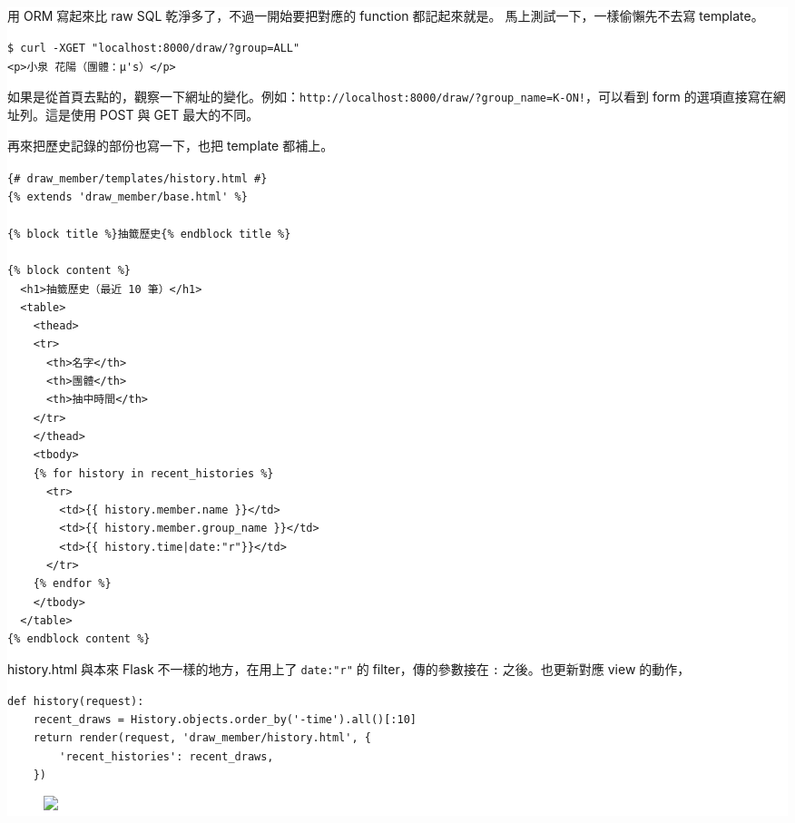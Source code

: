 用 ORM 寫起來比 raw SQL 乾淨多了，不過一開始要把對應的 function 都記起來就是。
馬上測試一下，一樣偷懶先不去寫 template。

```console
$ curl -XGET "localhost:8000/draw/?group=ALL"
<p>小泉 花陽（團體：μ's）</p>
```

如果是從首頁去點的，觀察一下網址的變化。例如：`http://localhost:8000/draw/?group_name=K-ON!`，可以看到 form 的選項直接寫在網址列。這是使用 POST 與 GET 最大的不同。

再來把歷史記錄的部份也寫一下，也把 template 都補上。

```html+django
{# draw_member/templates/history.html #}
{% extends 'draw_member/base.html' %}

{% block title %}抽籤歷史{% endblock title %}

{% block content %}
  <h1>抽籤歷史（最近 10 筆）</h1>
  <table>
    <thead>
    <tr>
      <th>名字</th>
      <th>團體</th>
      <th>抽中時間</th>
    </tr>
    </thead>
    <tbody>
    {% for history in recent_histories %}
      <tr>
        <td>{{ history.member.name }}</td>
        <td>{{ history.member.group_name }}</td>
        <td>{{ history.time|date:"r"}}</td>
      </tr>
    {% endfor %}
    </tbody>
  </table>
{% endblock content %}
```

history.html 與本來 Flask 不一樣的地方，在用上了 `date:"r"` 的 filter，傳的參數接在 `:` 之後。也更新對應 view 的動作，

```python3
def history(request):
    recent_draws = History.objects.order_by('-time').all()[:10]
    return render(request, 'draw_member/history.html', {
        'recent_histories': recent_draws,
    })
```

<figure class="align-center">
  <img src="{attach}pics/django_history.png"/>
</figure>


[tp-django]: https://github.com/uranusjr/django-tutorial-for-programmers
[django]: https://docs.djangoproject.com/en/1.8/
[pytz]: http://pythonhosted.org/pytz/
[IPython]: http://ipython.org/
[PyYAML]: http://pyyaml.org/
[django-admin]: https://docs.djangoproject.com/en/1.8/ref/contrib/admin/
[WSGI]: http://wsgi.org/
[django-migration]: https://docs.djangoproject.com/en/1.8/topics/migrations/
[django-url-dispatcher]: https://docs.djangoproject.com/en/1.8/topics/http/urls/
[django-field-type]: https://docs.djangoproject.com/en/1.8/ref/models/fields/#field-types
[django-making-queries]: https://docs.djangoproject.com/en/1.8/topics/db/queries
[django-QuerySet]: https://docs.djangoproject.com/en/1.8/ref/models/querysets/#django.db.models.query.QuerySet
[demo-github]: https://github.com/ccwang002/draw_member_django
[*Mastering Django: Core*]: http://masteringdjango.com
[*The Django Book*]: http://www.djangobook.com/en/2.0/index.html
[django-CSRF]: https://docs.djangoproject.com/en/1.8/ref/csrf/